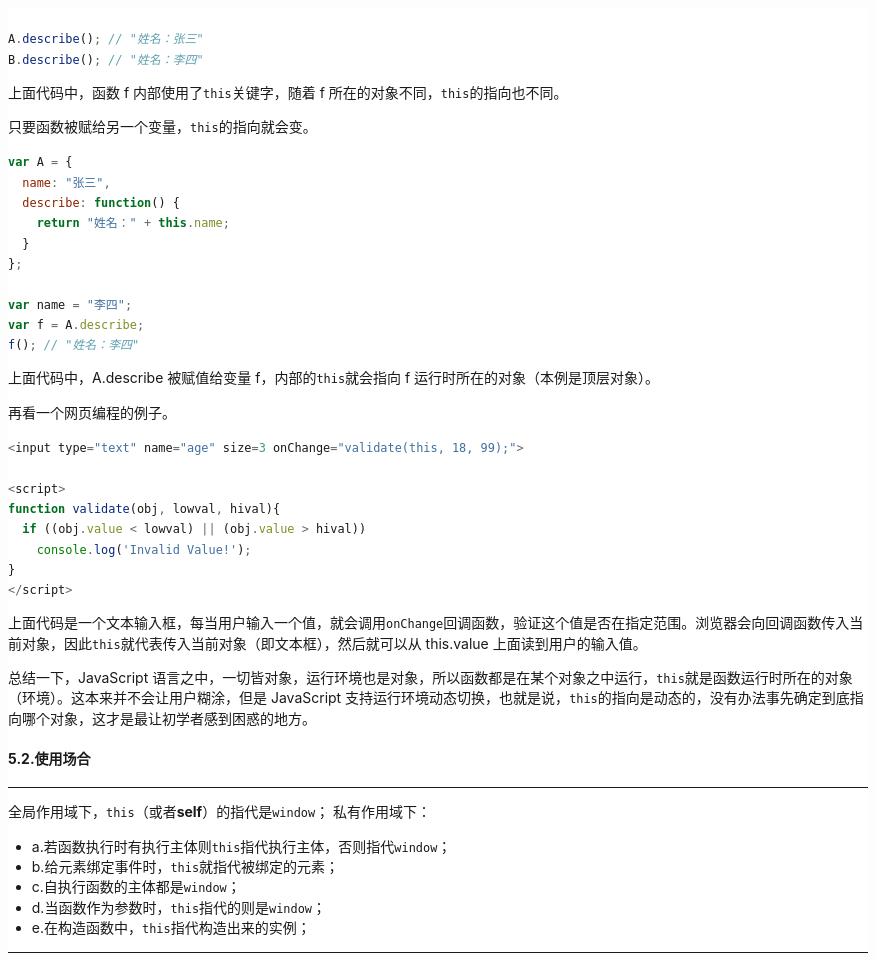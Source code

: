 ```javascript

A.describe(); // "姓名：张三"
B.describe(); // "姓名：李四"
```

上面代码中，函数 f 内部使用了`this`关键字，随着 f 所在的对象不同，`this`的指向也不同。

只要函数被赋给另一个变量，`this`的指向就会变。

```javascript
var A = {
  name: "张三",
  describe: function() {
    return "姓名：" + this.name;
  }
};

var name = "李四";
var f = A.describe;
f(); // "姓名：李四"
```

上面代码中，A.describe 被赋值给变量 f，内部的`this`就会指向 f 运行时所在的对象（本例是顶层对象）。

再看一个网页编程的例子。

```javascript
<input type="text" name="age" size=3 onChange="validate(this, 18, 99);">

<script>
function validate(obj, lowval, hival){
  if ((obj.value < lowval) || (obj.value > hival))
    console.log('Invalid Value!');
}
</script>
```

上面代码是一个文本输入框，每当用户输入一个值，就会调用`onChange`回调函数，验证这个值是否在指定范围。浏览器会向回调函数传入当前对象，因此`this`就代表传入当前对象（即文本框），然后就可以从 this.value 上面读到用户的输入值。

总结一下，JavaScript 语言之中，一切皆对象，运行环境也是对象，所以函数都是在某个对象之中运行，`this`就是函数运行时所在的对象（环境）。这本来并不会让用户糊涂，但是 JavaScript 支持运行环境动态切换，也就是说，`this`的指向是动态的，没有办法事先确定到底指向哪个对象，这才是最让初学者感到困惑的地方。

#### 5.2.使用场合

---

全局作用域下，`this`（或者**self**）的指代是`window`；
私有作用域下：

- a.若函数执行时有执行主体则`this`指代执行主体，否则指代`window`；
- b.给元素绑定事件时，`this`就指代被绑定的元素；
- c.自执行函数的主体都是`window`；
- d.当函数作为参数时，`this`指代的则是`window`；
- e.在构造函数中，`this`指代构造出来的实例；

---
